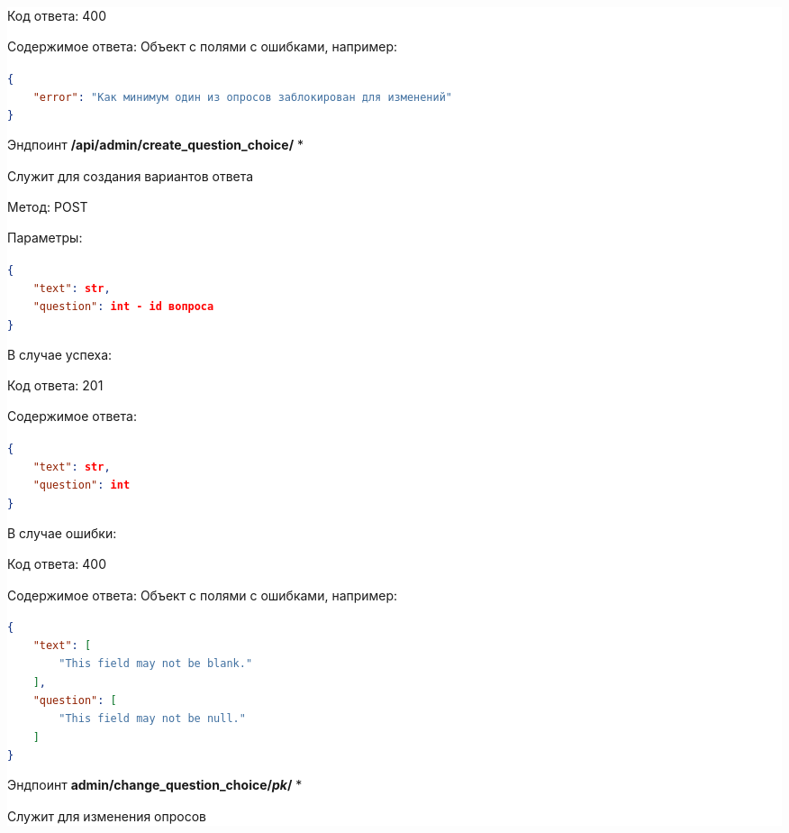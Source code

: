 Код ответа: 400

Содержимое ответа:
Объект с полями с ошибками, например:
```json
{
    "error": "Как минимум один из опросов заблокирован для изменений"
}
```




Эндпоинт **/api/admin/create_question_choice/** *

Служит для создания вариантов ответа

Метод: POST

Параметры: 
```json
{
    "text": str,
    "question": int - id вопроса
}
```
В случае успеха:

Код ответа: 201

Содержимое ответа:  
```json
{
    "text": str,
    "question": int
}
```  
В случае ошибки:

Код ответа: 400

Содержимое ответа:
Объект с полями с ошибками, например:
```json
{
    "text": [
        "This field may not be blank."
    ],
    "question": [
        "This field may not be null."
    ]
}
```




Эндпоинт **admin/change_question_choice/_pk_/** *

Служит для изменения опросов
